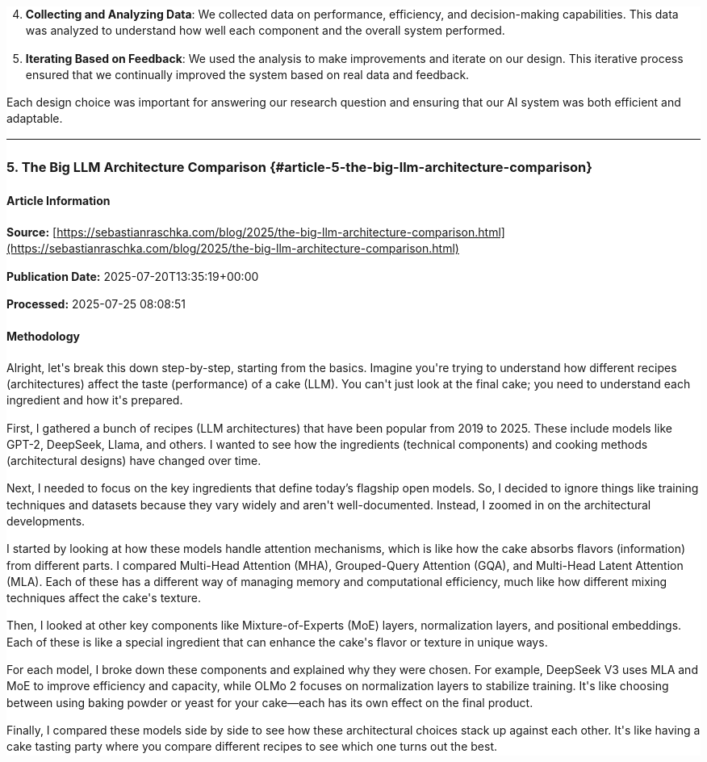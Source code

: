 4. **Collecting and Analyzing Data**: We collected data on performance, efficiency, and decision-making capabilities. This data was analyzed to understand how well each component and the overall system performed.

5. **Iterating Based on Feedback**: We used the analysis to make improvements and iterate on our design. This iterative process ensured that we continually improved the system based on real data and feedback.

Each design choice was important for answering our research question and ensuring that our AI system was both efficient and adaptable.


---

### 5. The Big LLM Architecture Comparison {#article-5-the-big-llm-architecture-comparison}

#### Article Information

**Source:** [https://sebastianraschka.com/blog/2025/the-big-llm-architecture-comparison.html](https://sebastianraschka.com/blog/2025/the-big-llm-architecture-comparison.html)

**Publication Date:** 2025-07-20T13:35:19+00:00

**Processed:** 2025-07-25 08:08:51

#### Methodology

Alright, let's break this down step-by-step, starting from the basics. Imagine you're trying to understand how different recipes (architectures) affect the taste (performance) of a cake (LLM). You can't just look at the final cake; you need to understand each ingredient and how it's prepared.

First, I gathered a bunch of recipes (LLM architectures) that have been popular from 2019 to 2025. These include models like GPT-2, DeepSeek, Llama, and others. I wanted to see how the ingredients (technical components) and cooking methods (architectural designs) have changed over time.

Next, I needed to focus on the key ingredients that define today’s flagship open models. So, I decided to ignore things like training techniques and datasets because they vary widely and aren't well-documented. Instead, I zoomed in on the architectural developments.

I started by looking at how these models handle attention mechanisms, which is like how the cake absorbs flavors (information) from different parts. I compared Multi-Head Attention (MHA), Grouped-Query Attention (GQA), and Multi-Head Latent Attention (MLA). Each of these has a different way of managing memory and computational efficiency, much like how different mixing techniques affect the cake's texture.

Then, I looked at other key components like Mixture-of-Experts (MoE) layers, normalization layers, and positional embeddings. Each of these is like a special ingredient that can enhance the cake's flavor or texture in unique ways.

For each model, I broke down these components and explained why they were chosen. For example, DeepSeek V3 uses MLA and MoE to improve efficiency and capacity, while OLMo 2 focuses on normalization layers to stabilize training. It's like choosing between using baking powder or yeast for your cake—each has its own effect on the final product.

Finally, I compared these models side by side to see how these architectural choices stack up against each other. It's like having a cake tasting party where you compare different recipes to see which one turns out the best.
